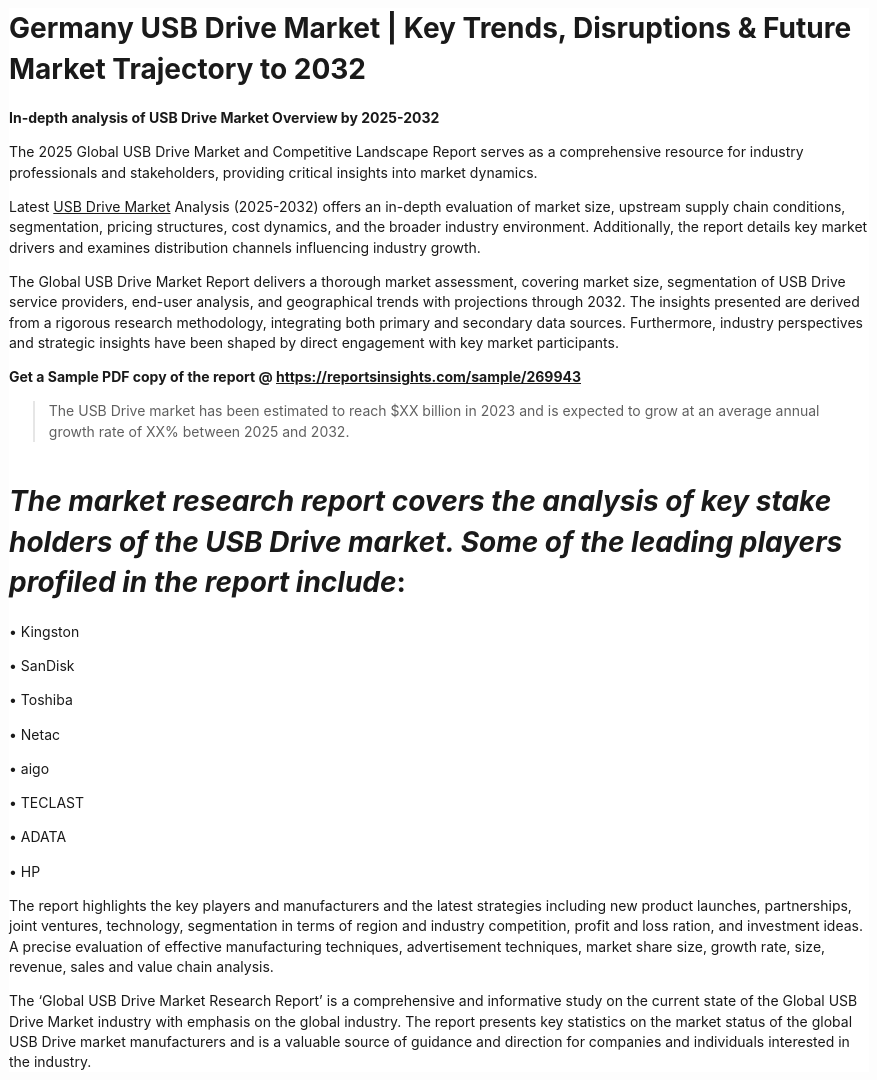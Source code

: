 # Germany USB Drive Market | Key Trends, Disruptions & Future Market Trajectory to 2032

<strong>In-depth analysis of USB Drive Market Overview by 2025-2032</strong></p>

The 2025 Global USB Drive Market and Competitive Landscape Report serves as a comprehensive resource for industry professionals and stakeholders, providing critical insights into market dynamics.

Latest <a href=https://www.reportsinsights.com/sample/269943>USB Drive Market</a> Analysis (2025-2032) offers an in-depth evaluation of market size, upstream supply chain conditions, segmentation, pricing structures, cost dynamics, and the broader industry environment. Additionally, the report details key market drivers and examines distribution channels influencing industry growth.

The Global USB Drive Market Report delivers a thorough market assessment, covering market size, segmentation of USB Drive service providers, end-user analysis, and geographical trends with projections through 2032. The insights presented are derived from a rigorous research methodology, integrating both primary and secondary data sources. Furthermore, industry perspectives and strategic insights have been shaped by direct engagement with key market participants.

<strong>Get a Sample PDF copy of the report @ <a href=https://reportsinsights.com/sample/269943>https://reportsinsights.com/sample/269943</a></strong>

<blockquote class=""article-editor-content__blockquote"">The USB Drive market has been estimated to reach $XX billion in 2023 and is expected to grow at an average annual growth rate of XX% between 2025 and 2032.</blockquote>

# <strong><em>The market research report covers the analysis of key stake holders of the USB Drive market. Some of the leading players profiled in the report include</em></strong>: 

• Kingston

• SanDisk

• Toshiba

• Netac

• aigo

• TECLAST

• ADATA

• HP

The report highlights the key players and manufacturers and the latest strategies including new product launches, partnerships, joint ventures, technology, segmentation in terms of region and industry competition, profit and loss ration, and investment ideas. A precise evaluation of effective manufacturing techniques, advertisement techniques, market share size, growth rate, size, revenue, sales and value chain analysis.

The ‘Global USB Drive Market Research Report’ is a comprehensive and informative study on the current state of the Global USB Drive Market industry with emphasis on the global industry. The report presents key statistics on the market status of the global USB Drive market manufacturers and is a valuable source of guidance and direction for companies and individuals interested in the industry.
